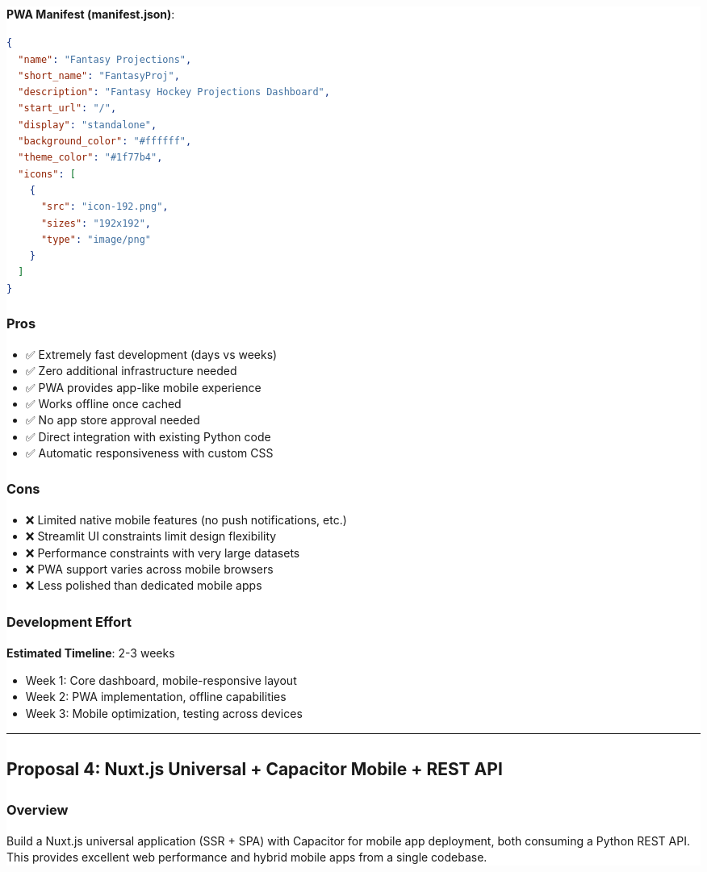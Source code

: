 **PWA Manifest (manifest.json)**:
```json
{
  "name": "Fantasy Projections",
  "short_name": "FantasyProj",
  "description": "Fantasy Hockey Projections Dashboard",
  "start_url": "/",
  "display": "standalone",
  "background_color": "#ffffff",
  "theme_color": "#1f77b4",
  "icons": [
    {
      "src": "icon-192.png",
      "sizes": "192x192",
      "type": "image/png"
    }
  ]
}
```

### Pros
- ✅ Extremely fast development (days vs weeks)
- ✅ Zero additional infrastructure needed
- ✅ PWA provides app-like mobile experience
- ✅ Works offline once cached
- ✅ No app store approval needed
- ✅ Direct integration with existing Python code
- ✅ Automatic responsiveness with custom CSS

### Cons
- ❌ Limited native mobile features (no push notifications, etc.)
- ❌ Streamlit UI constraints limit design flexibility
- ❌ Performance constraints with very large datasets
- ❌ PWA support varies across mobile browsers
- ❌ Less polished than dedicated mobile apps

### Development Effort
**Estimated Timeline**: 2-3 weeks
- Week 1: Core dashboard, mobile-responsive layout
- Week 2: PWA implementation, offline capabilities  
- Week 3: Mobile optimization, testing across devices

---

## Proposal 4: Nuxt.js Universal + Capacitor Mobile + REST API

### Overview
Build a Nuxt.js universal application (SSR + SPA) with Capacitor for mobile app deployment, both consuming a Python REST API. This provides excellent web performance and hybrid mobile apps from a single codebase.

